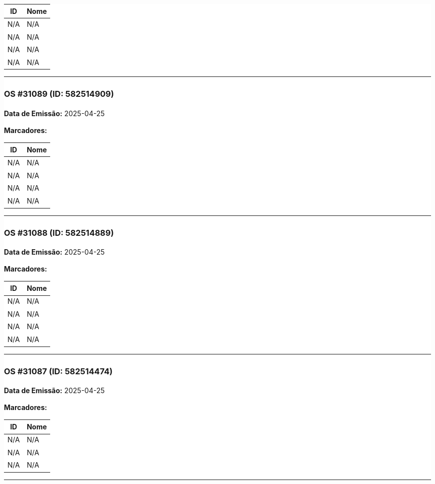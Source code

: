 | ID | Nome |
|----|---------|
| N/A | N/A |
| N/A | N/A |
| N/A | N/A |
| N/A | N/A |
---

### OS #31089 (ID: 582514909)

**Data de Emissão:** 2025-04-25

**Marcadores:**

| ID | Nome |
|----|---------|
| N/A | N/A |
| N/A | N/A |
| N/A | N/A |
| N/A | N/A |
---

### OS #31088 (ID: 582514889)

**Data de Emissão:** 2025-04-25

**Marcadores:**

| ID | Nome |
|----|---------|
| N/A | N/A |
| N/A | N/A |
| N/A | N/A |
| N/A | N/A |
---

### OS #31087 (ID: 582514474)

**Data de Emissão:** 2025-04-25

**Marcadores:**

| ID | Nome |
|----|---------|
| N/A | N/A |
| N/A | N/A |
| N/A | N/A |
---
